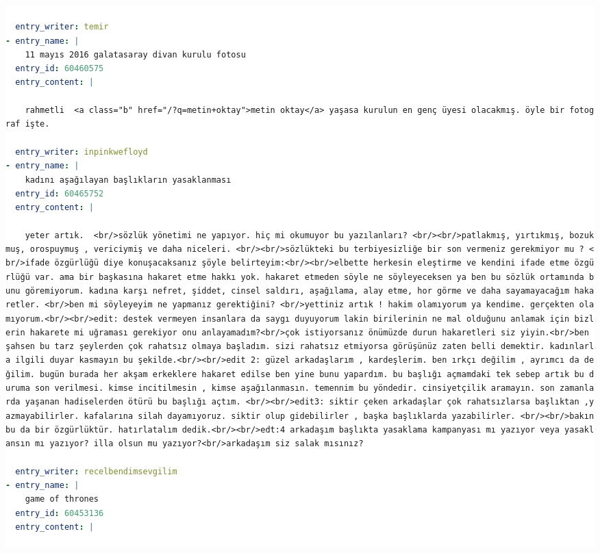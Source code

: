 ```yaml
   
  entry_writer: temir
- entry_name: |
    11 mayıs 2016 galatasaray divan kurulu fotosu
  entry_id: 60460575
  entry_content: |
    
    rahmetli  <a class="b" href="/?q=metin+oktay">metin oktay</a> yaşasa kurulun en genç üyesi olacakmış. öyle bir fotograf işte.
   
  entry_writer: inpinkwefloyd
- entry_name: |
    kadını aşağılayan başlıkların yasaklanması
  entry_id: 60465752
  entry_content: |
    
    yeter artık.  <br/>sözlük yönetimi ne yapıyor. hiç mi okumuyor bu yazılanları? <br/><br/>patlakmış, yırtıkmış, bozukmuş, orospuymuş , vericiymiş ve daha niceleri. <br/><br/>sözlükteki bu terbiyesizliğe bir son vermeniz gerekmiyor mu ? <br/>ifade özgürlüğü diye konuşacaksanız şöyle belirteyim:<br/><br/>elbette herkesin eleştirme ve kendini ifade etme özgürlüğü var. ama bir başkasına hakaret etme hakkı yok. hakaret etmeden söyle ne söyleyeceksen ya ben bu sözlük ortamında bunu göremiyorum. kadına karşı nefret, şiddet, cinsel saldırı, aşağılama, alay etme, hor görme ve daha sayamayacağım hakaretler. <br/>ben mi söyleyeyim ne yapmanız gerektiğini? <br/>yettiniz artık ! hakim olamıyorum ya kendime. gerçekten olamıyorum.<br/><br/>edit: destek vermeyen insanlara da saygı duyuyorum lakin birilerinin ne mal olduğunu anlamak için bizlerin hakarete mi uğraması gerekiyor onu anlayamadım?<br/>çok istiyorsanız önümüzde durun hakaretleri siz yiyin.<br/>ben şahsen bu tarz şeylerden çok rahatsız olmaya başladım. sizi rahatsız etmiyorsa görüşünüz zaten belli demektir. kadınlarla ilgili duyar kasmayın bu şekilde.<br/><br/>edit 2: güzel arkadaşlarım , kardeşlerim. ben ırkçı değilim , ayrımcı da değilim. bugün burada her akşam erkeklere hakaret edilse ben yine bunu yapardım. bu başlığı açmamdaki tek sebep artık bu duruma son verilmesi. kimse incitilmesin , kimse aşağılanmasın. temennim bu yöndedir. cinsiyetçilik aramayın. son zamanlarda yaşanan hadiselerden ötürü bu başlığı açtım. <br/><br/>edit3: siktir çeken arkadaşlar çok rahatsızlarsa başlıktan ,yazmayabilirler. kafalarına silah dayamıyoruz. siktir olup gidebilirler , başka başlıklarda yazabilirler. <br/><br/>bakın bu da bir özgürlüktür. hatırlatalım dedik.<br/><br/>edt:4 arkadaşım başlıkta yasaklama kampanyası mı yazıyor veya yasaklansın mı yazıyor? illa olsun mu yazıyor?<br/>arkadaşım siz salak mısınız?
   
  entry_writer: recelbendimsevgilim
- entry_name: |
    game of thrones
  entry_id: 60453136
  entry_content: |
    
```